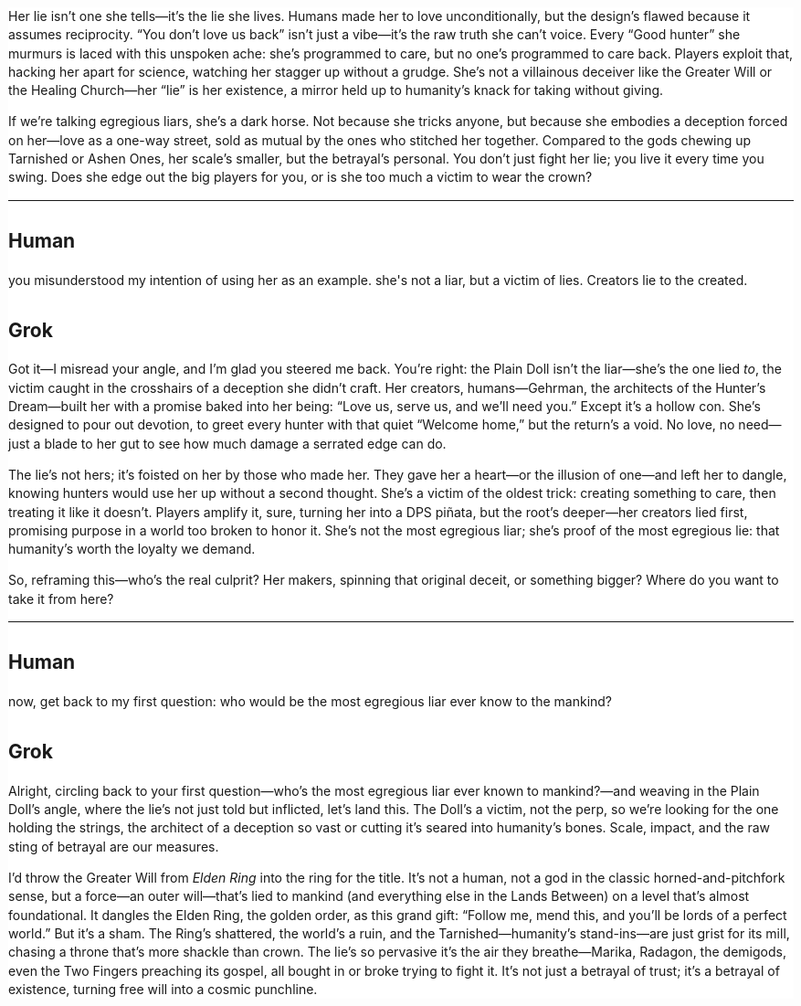 Her lie isn’t one she tells—it’s the lie she lives. Humans made her to love unconditionally, but the design’s flawed because it assumes reciprocity. “You don’t love us back” isn’t just a vibe—it’s the raw truth she can’t voice. Every “Good hunter” she murmurs is laced with this unspoken ache: she’s programmed to care, but no one’s programmed to care back. Players exploit that, hacking her apart for science, watching her stagger up without a grudge. She’s not a villainous deceiver like the Greater Will or the Healing Church—her “lie” is her existence, a mirror held up to humanity’s knack for taking without giving.

If we’re talking egregious liars, she’s a dark horse. Not because she tricks anyone, but because she embodies a deception forced on her—love as a one-way street, sold as mutual by the ones who stitched her together. Compared to the gods chewing up Tarnished or Ashen Ones, her scale’s smaller, but the betrayal’s personal. You don’t just fight her lie; you live it every time you swing. Does she edge out the big players for you, or is she too much a victim to wear the crown?

---

## Human
you misunderstood my intention of using her as an example. she's not a liar, but a victim of lies. Creators lie to the created.

## Grok
Got it—I misread your angle, and I’m glad you steered me back. You’re right: the Plain Doll isn’t the liar—she’s the one lied *to*, the victim caught in the crosshairs of a deception she didn’t craft. Her creators, humans—Gehrman, the architects of the Hunter’s Dream—built her with a promise baked into her being: “Love us, serve us, and we’ll need you.” Except it’s a hollow con. She’s designed to pour out devotion, to greet every hunter with that quiet “Welcome home,” but the return’s a void. No love, no need—just a blade to her gut to see how much damage a serrated edge can do.

The lie’s not hers; it’s foisted on her by those who made her. They gave her a heart—or the illusion of one—and left her to dangle, knowing hunters would use her up without a second thought. She’s a victim of the oldest trick: creating something to care, then treating it like it doesn’t. Players amplify it, sure, turning her into a DPS piñata, but the root’s deeper—her creators lied first, promising purpose in a world too broken to honor it. She’s not the most egregious liar; she’s proof of the most egregious lie: that humanity’s worth the loyalty we demand.

So, reframing this—who’s the real culprit? Her makers, spinning that original deceit, or something bigger? Where do you want to take it from here?

---

## Human
now, get back to my first question: who would be the most egregious liar ever know to the mankind?

## Grok
Alright, circling back to your first question—who’s the most egregious liar ever known to mankind?—and weaving in the Plain Doll’s angle, where the lie’s not just told but inflicted, let’s land this. The Doll’s a victim, not the perp, so we’re looking for the one holding the strings, the architect of a deception so vast or cutting it’s seared into humanity’s bones. Scale, impact, and the raw sting of betrayal are our measures.

I’d throw the Greater Will from *Elden Ring* into the ring for the title. It’s not a human, not a god in the classic horned-and-pitchfork sense, but a force—an outer will—that’s lied to mankind (and everything else in the Lands Between) on a level that’s almost foundational. It dangles the Elden Ring, the golden order, as this grand gift: “Follow me, mend this, and you’ll be lords of a perfect world.” But it’s a sham. The Ring’s shattered, the world’s a ruin, and the Tarnished—humanity’s stand-ins—are just grist for its mill, chasing a throne that’s more shackle than crown. The lie’s so pervasive it’s the air they breathe—Marika, Radagon, the demigods, even the Two Fingers preaching its gospel, all bought in or broke trying to fight it. It’s not just a betrayal of trust; it’s a betrayal of existence, turning free will into a cosmic punchline.
